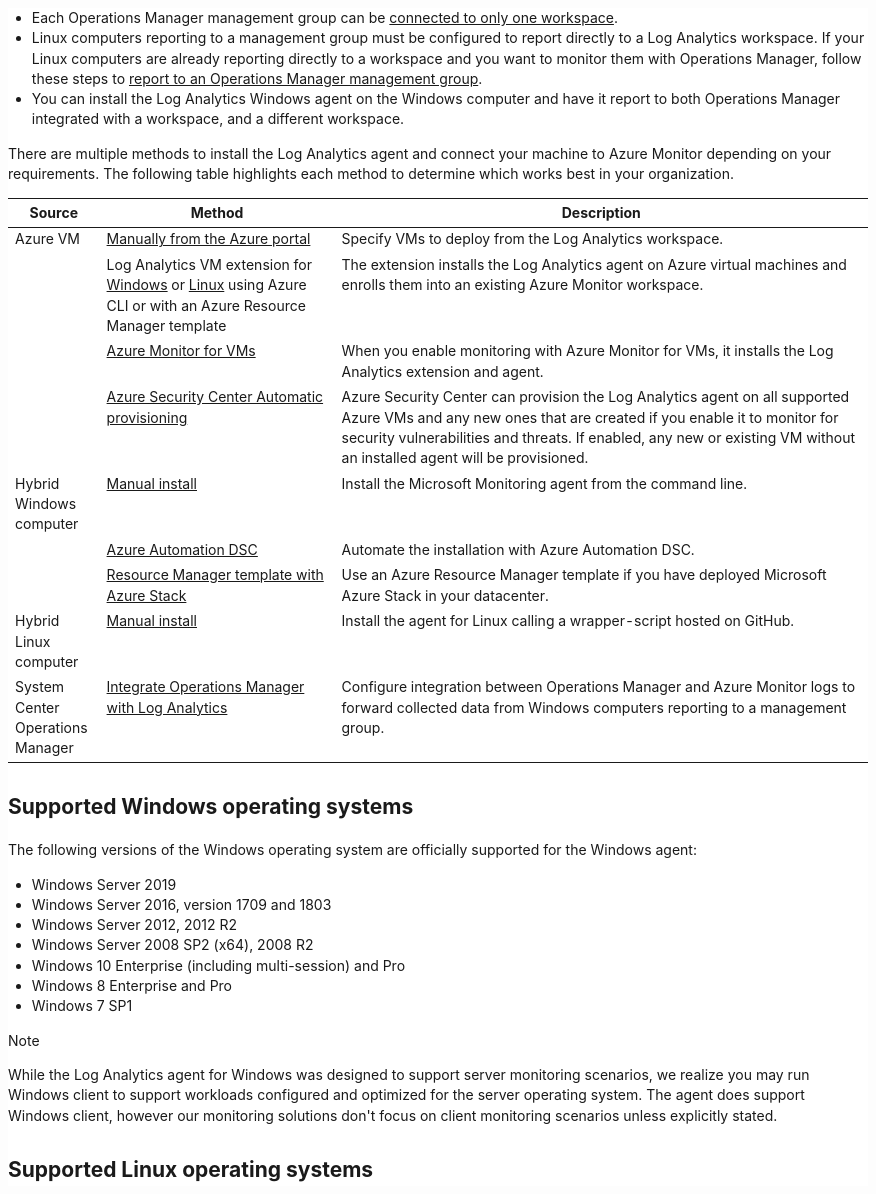 * Each Operations Manager management group can be [connected to only one workspace](om-agents.md).
* Linux computers reporting to a management group must be configured to report directly to a Log Analytics workspace. If your Linux computers are already reporting directly to a workspace and you want to monitor them with Operations Manager, follow these steps to [report to an Operations Manager management group](agent-manage.md#configure-agent-to-report-to-an-operations-manager-management-group).
* You can install the Log Analytics Windows agent on the Windows computer and have it report to both Operations Manager integrated with a workspace, and a different workspace.


There are multiple methods to install the Log Analytics agent and connect your machine to Azure Monitor depending on your requirements. The following table highlights each method to determine which works best in your organization.

|Source | Method | Description|
|-------|-------------|-------------|
|Azure VM| [Manually from the Azure portal](../learn/quick-collect-azurevm.md?toc=%2fazure%2fazure-monitor%2ftoc.json) | Specify VMs to deploy from the Log Analytics workspace. |
| | Log Analytics VM extension for [Windows](../../virtual-machines/extensions/oms-windows.md) or [Linux](../../virtual-machines/extensions/oms-linux.md) using Azure CLI or with an Azure Resource Manager template | The extension installs the Log Analytics agent on Azure virtual machines and enrolls them into an existing Azure Monitor workspace. |
| | [Azure Monitor for VMs](../insights/vminsights-enable-overview.md) | When you enable monitoring with Azure Monitor for VMs, it installs the Log Analytics extension and agent. |
| | [Azure Security Center Automatic provisioning](../../security-center/security-center-enable-data-collection.md) | Azure Security Center can provision the Log Analytics agent on all supported Azure VMs and any new ones that are created if you enable it to monitor for security vulnerabilities and threats. If enabled, any new or existing VM without an installed agent will be provisioned. |
| Hybrid Windows computer| [Manual install](agent-windows.md) | Install the Microsoft Monitoring agent from the command line. |
| | [Azure Automation DSC](agent-windows.md#install-the-agent-using-dsc-in-azure-automation) | Automate the installation with Azure Automation DSC. |
| | [Resource Manager template with Azure Stack](https://github.com/Azure/AzureStack-QuickStart-Templates/tree/master/MicrosoftMonitoringAgent-ext-win) | Use an Azure Resource Manager template if you have deployed Microsoft Azure Stack in your datacenter.| 
| Hybrid Linux computer| [Manual install](../learn/quick-collect-linux-computer.md)|Install the agent for Linux calling a wrapper-script hosted on GitHub. | 
| System Center Operations Manager|[Integrate Operations Manager with Log Analytics](./om-agents.md) | Configure integration between Operations Manager and Azure Monitor logs to forward collected data from Windows computers reporting to a management group.|  


## Supported Windows operating systems

The following versions of the Windows operating system are officially supported for the Windows agent:

* Windows Server 2019
* Windows Server 2016, version 1709 and 1803
* Windows Server 2012, 2012 R2
* Windows Server 2008 SP2 (x64), 2008 R2
* Windows 10 Enterprise (including multi-session) and Pro
* Windows 8 Enterprise and Pro 
* Windows 7 SP1

>[!NOTE]
>While the Log Analytics agent for Windows was designed to support server monitoring scenarios, we realize you may run Windows client to support workloads configured and optimized for the server operating system. The agent does support Windows client, however our monitoring solutions don't focus on client monitoring scenarios unless explicitly stated.

## Supported Linux operating systems
